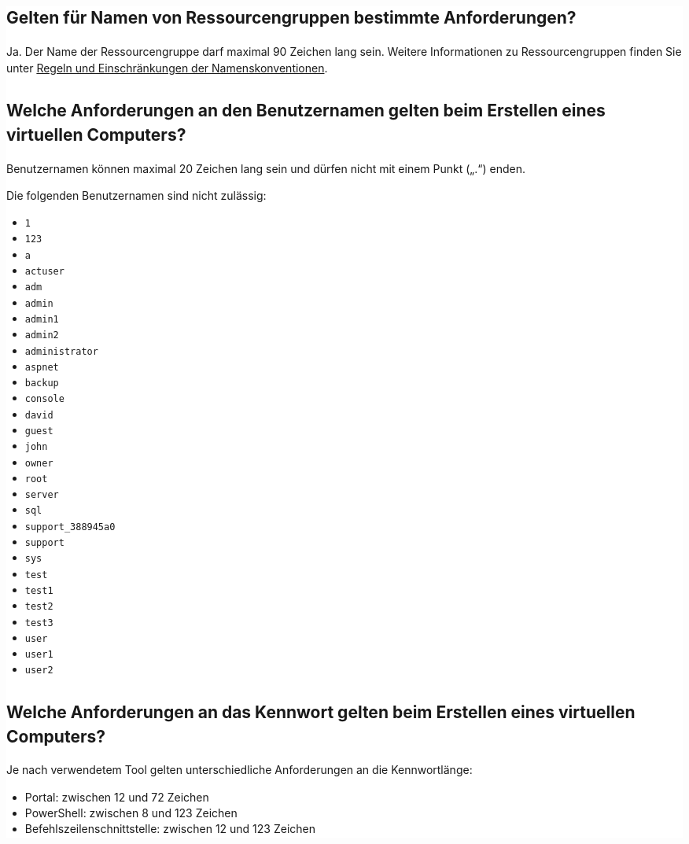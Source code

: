 ## <a name="are-there-any-resource-group-name-requirements"></a>Gelten für Namen von Ressourcengruppen bestimmte Anforderungen?
Ja. Der Name der Ressourcengruppe darf maximal 90 Zeichen lang sein. Weitere Informationen zu Ressourcengruppen finden Sie unter [Regeln und Einschränkungen der Namenskonventionen](/azure/cloud-adoption-framework/ready/azure-best-practices/naming-and-tagging#resource-naming).

## <a name="what-are-the-username-requirements-when-creating-a-vm"></a>Welche Anforderungen an den Benutzernamen gelten beim Erstellen eines virtuellen Computers?

Benutzernamen können maximal 20 Zeichen lang sein und dürfen nicht mit einem Punkt („.“) enden. 

Die folgenden Benutzernamen sind nicht zulässig:

- `1`
- `123`
- `a`
- `actuser`
- `adm`
- `admin`
- `admin1`
- `admin2`
- `administrator`
- `aspnet`
- `backup`
- `console`
- `david`
- `guest`
- `john`
- `owner`
- `root`
- `server`
- `sql`
- `support_388945a0`
- `support`
- `sys`
- `test`
- `test1`
- `test2`
- `test3`
- `user`
- `user1`
- `user2`

## <a name="what-are-the-password-requirements-when-creating-a-vm"></a>Welche Anforderungen an das Kennwort gelten beim Erstellen eines virtuellen Computers?

Je nach verwendetem Tool gelten unterschiedliche Anforderungen an die Kennwortlänge:
 - Portal: zwischen 12 und 72 Zeichen
 - PowerShell: zwischen 8 und 123 Zeichen
 - Befehlszeilenschnittstelle: zwischen 12 und 123 Zeichen
